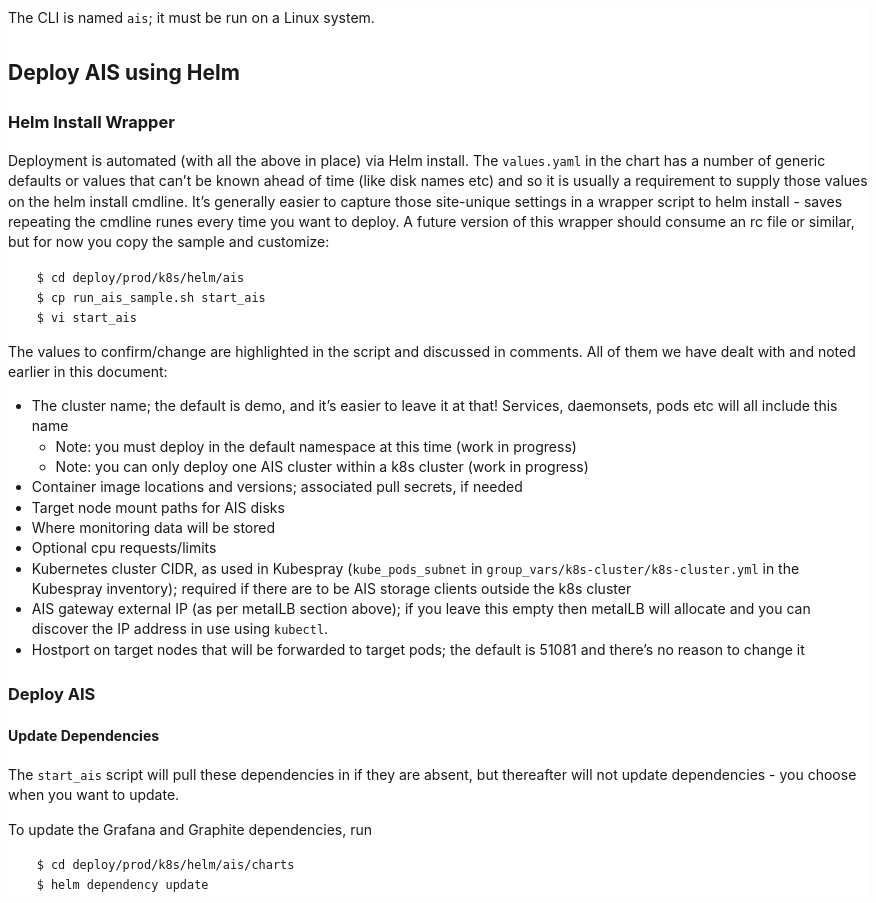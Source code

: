 The CLI is named `ais`; it must be run on a Linux system.


## Deploy AIS using Helm


### Helm Install Wrapper

Deployment is automated (with all the above in place) via Helm install. The `values.yaml` in the chart has a number of generic defaults or values that can’t be known ahead of time (like disk names etc) and so it is usually a requirement to supply those values on the helm install cmdline. It’s generally easier to capture those site-unique settings in a wrapper script to helm install - saves repeating the cmdline runes every time you want to deploy. A future version of this wrapper should consume an rc file or similar, but for now you copy the sample and customize:


```
    $ cd deploy/prod/k8s/helm/ais
    $ cp run_ais_sample.sh start_ais
    $ vi start_ais
```


The values to confirm/change are highlighted in the script and discussed in comments. All of them we have dealt with and noted earlier in this document:



*   The cluster name; the default is demo, and it’s easier to leave it at that! Services, daemonsets, pods etc will all include this name
    *   Note: you must deploy in the default namespace at this time (work in progress)
    *   Note: you can only deploy one AIS cluster within a k8s cluster (work in progress)
*   Container image locations and versions; associated pull secrets, if needed
*   Target node mount paths for AIS disks
*   Where monitoring data will be stored
*   Optional cpu requests/limits
*   Kubernetes cluster CIDR, as used in Kubespray (`kube_pods_subnet` in `group_vars/k8s-cluster/k8s-cluster.yml` in the Kubespray inventory); required if there are to be AIS storage clients outside the k8s cluster
*   AIS gateway external IP (as per metalLB section above); if you leave this empty then metalLB will allocate and you can discover the IP address in use using `kubectl`.
*   Hostport on target nodes that will be forwarded to target pods; the default is 51081 and there’s no reason to change it


### Deploy AIS


#### Update Dependencies

The `start_ais` script will pull these dependencies in if they are absent, but thereafter will not update dependencies - you choose when you want to update.

To update the Grafana and Graphite dependencies, run


```
    $ cd deploy/prod/k8s/helm/ais/charts
    $ helm dependency update
```
